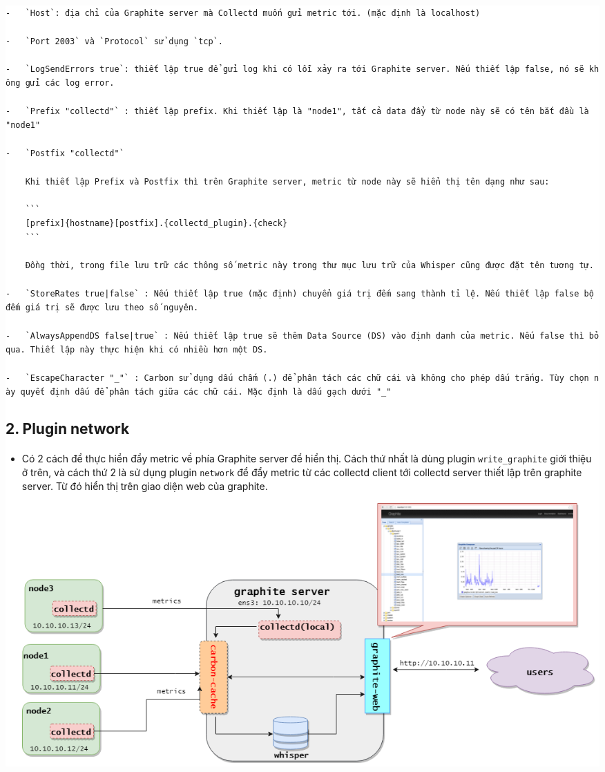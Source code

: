     -	`Host`: địa chỉ của Graphite server mà Collectd muốn gửi metric tới. (mặc định là localhost)

    -	`Port 2003` và `Protocol` sử dụng `tcp`.

    -	`LogSendErrors true`: thiết lập true để gửi log khi có lỗi xảy ra tới Graphite server. Nếu thiết lập false, nó sẽ không gửi các log error.

    -	`Prefix "collectd"` : thiết lập prefix. Khi thiết lập là "node1", tất cả data đẩy từ node này sẽ có tên bắt đầu là "node1"

    -	`Postfix "collectd"`
        
        Khi thiết lập Prefix và Postfix thì trên Graphite server, metric từ node này sẽ hiển thị tên dạng như sau:
        
        ```
        [prefix]{hostname}[postfix].{collectd_plugin}.{check}
        ```

        Đồng thời, trong file lưu trữ các thông số metric này trong thư mục lưu trữ của Whisper cũng được đặt tên tương tự.

    -	`StoreRates true|false` : Nếu thiết lập true (mặc định) chuyển giá trị đếm sang thành tỉ lệ. Nếu thiết lập false bộ đếm giá trị sẽ được lưu theo số nguyên.

    -	`AlwaysAppendDS false|true` : Nếu thiết lập true sẽ thêm Data Source (DS) vào định danh của metric. Nếu false thì bỏ qua. Thiết lập này thực hiện khi có nhiều hơn một DS. 

    -	`EscapeCharacter "_"` : Carbon sử dụng dấu chấm (.) để phân tách các chữ cái và không cho phép dấu trắng. Tùy chọn này quyết định dấu để phân tách giữa các chữ cái. Mặc định là dấu gạch dưới "_"


<a name = '2'></a>
## 2.	Plugin network

- Có 2 cách để thực hiển đẩy metric về phía Graphite server để hiển thị. Cách thứ nhất là dùng plugin `write_graphite` giới thiệu ở trên, và cách thứ 2 là sử dụng plugin `network` để đẩy metric từ các collectd client tới collectd server thiết lập trên graphite server. Từ đó hiển thị trên giao diện web của graphite. 

    ![img](../images/6.1.png)
